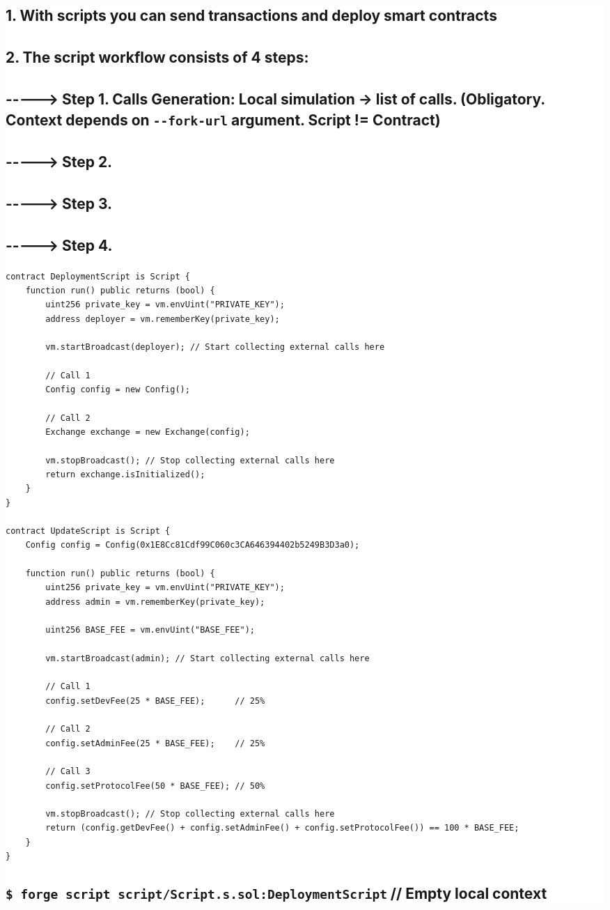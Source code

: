## 1. With scripts you can send transactions and deploy smart contracts
## 2. The script workflow consists of 4 steps:
## -----> Step 1. Calls Generation: Local simulation -> list of calls. (Obligatory. Context depends on `--fork-url` argument. Script != Contract)
## -----> Step 2.
## -----> Step 3.
## -----> Step 4.

```solidity
contract DeploymentScript is Script {
    function run() public returns (bool) {
        uint256 private_key = vm.envUint("PRIVATE_KEY");
        address deployer = vm.rememberKey(private_key);

        vm.startBroadcast(deployer); // Start collecting external calls here

        // Call 1
        Config config = new Config();

        // Call 2
        Exchange exchange = new Exchange(config);

        vm.stopBroadcast(); // Stop collecting external calls here
        return exchange.isInitialized();
    }
}

contract UpdateScript is Script {
    Config config = Config(0x1E8Cc81Cdf99C060c3CA646394402b5249B3D3a0);

    function run() public returns (bool) {
        uint256 private_key = vm.envUint("PRIVATE_KEY");
        address admin = vm.rememberKey(private_key);

        uint256 BASE_FEE = vm.envUint("BASE_FEE");

        vm.startBroadcast(admin); // Start collecting external calls here

        // Call 1
        config.setDevFee(25 * BASE_FEE);      // 25%

        // Call 2
        config.setAdminFee(25 * BASE_FEE);    // 25%    

        // Call 3
        config.setProtocolFee(50 * BASE_FEE); // 50%   
 
        vm.stopBroadcast(); // Stop collecting external calls here
        return (config.getDevFee() + config.setAdminFee() + config.setProtocolFee()) == 100 * BASE_FEE;
    }
}
```
## `$ forge script script/Script.s.sol:DeploymentScript` // Empty local context